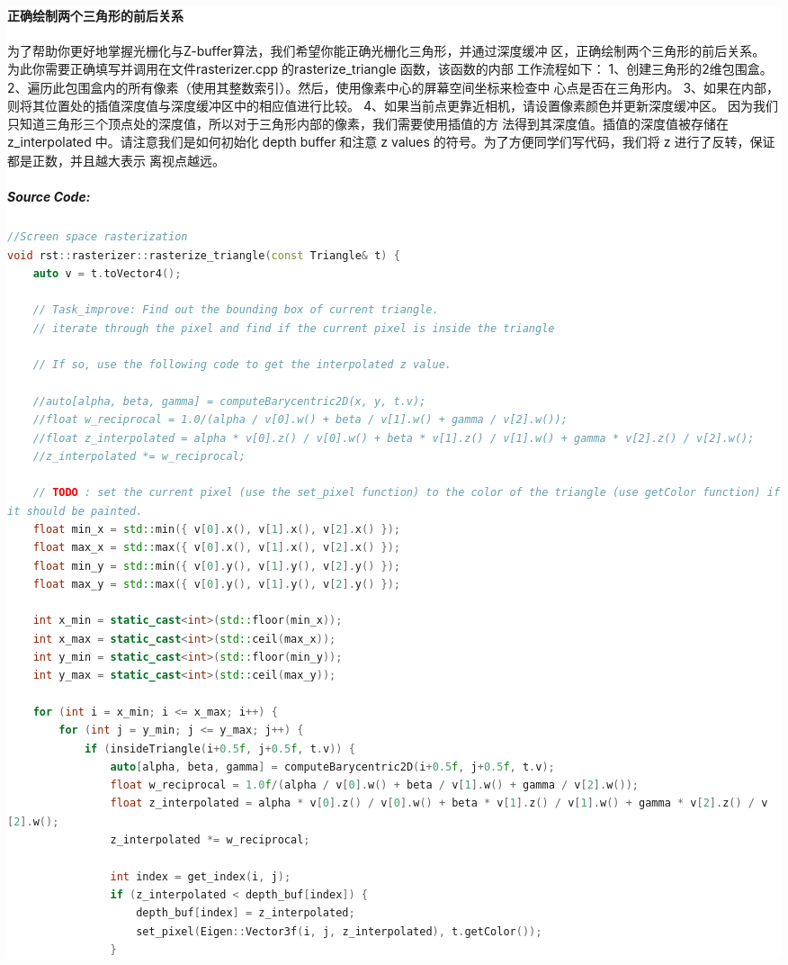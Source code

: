 

#### 正确绘制两个三角形的前后关系



为了帮助你更好地掌握光栅化与Z-buffer算法，我们希望你能正确光栅化三角形，并通过深度缓冲
区，正确绘制两个三角形的前后关系。
为此你需要正确填写并调用在文件rasterizer.cpp 的rasterize_triangle 函数，该函数的内部
工作流程如下：
1、创建三角形的2维包围盒。
2、遍历此包围盒内的所有像素（使用其整数索引）。然后，使用像素中心的屏幕空间坐标来检查中
心点是否在三角形内。
3、如果在内部，则将其位置处的插值深度值与深度缓冲区中的相应值进行比较。
4、如果当前点更靠近相机，请设置像素颜色并更新深度缓冲区。
因为我们只知道三角形三个顶点处的深度值，所以对于三角形内部的像素，我们需要使用插值的方
法得到其深度值。插值的深度值被存储在z_interpolated 中。请注意我们是如何初始化 depth buffer
和注意 z values 的符号。为了方便同学们写代码，我们将 z 进行了反转，保证都是正数，并且越大表示
离视点越远。



##### Source Code:

```c++
//Screen space rasterization
void rst::rasterizer::rasterize_triangle(const Triangle& t) {
    auto v = t.toVector4();
    
    // Task_improve: Find out the bounding box of current triangle.
    // iterate through the pixel and find if the current pixel is inside the triangle

    // If so, use the following code to get the interpolated z value.

    //auto[alpha, beta, gamma] = computeBarycentric2D(x, y, t.v);
    //float w_reciprocal = 1.0/(alpha / v[0].w() + beta / v[1].w() + gamma / v[2].w());
    //float z_interpolated = alpha * v[0].z() / v[0].w() + beta * v[1].z() / v[1].w() + gamma * v[2].z() / v[2].w();
    //z_interpolated *= w_reciprocal;

    // TODO : set the current pixel (use the set_pixel function) to the color of the triangle (use getColor function) if it should be painted.
    float min_x = std::min({ v[0].x(), v[1].x(), v[2].x() });
    float max_x = std::max({ v[0].x(), v[1].x(), v[2].x() });
    float min_y = std::min({ v[0].y(), v[1].y(), v[2].y() });
    float max_y = std::max({ v[0].y(), v[1].y(), v[2].y() });

    int x_min = static_cast<int>(std::floor(min_x));
    int x_max = static_cast<int>(std::ceil(max_x));
    int y_min = static_cast<int>(std::floor(min_y));
    int y_max = static_cast<int>(std::ceil(max_y));
    
    for (int i = x_min; i <= x_max; i++) {
        for (int j = y_min; j <= y_max; j++) {
            if (insideTriangle(i+0.5f, j+0.5f, t.v)) {
                auto[alpha, beta, gamma] = computeBarycentric2D(i+0.5f, j+0.5f, t.v);
                float w_reciprocal = 1.0f/(alpha / v[0].w() + beta / v[1].w() + gamma / v[2].w());
                float z_interpolated = alpha * v[0].z() / v[0].w() + beta * v[1].z() / v[1].w() + gamma * v[2].z() / v[2].w();
                z_interpolated *= w_reciprocal;

                int index = get_index(i, j);
                if (z_interpolated < depth_buf[index]) {
                    depth_buf[index] = z_interpolated;
                    set_pixel(Eigen::Vector3f(i, j, z_interpolated), t.getColor());
                }

```
